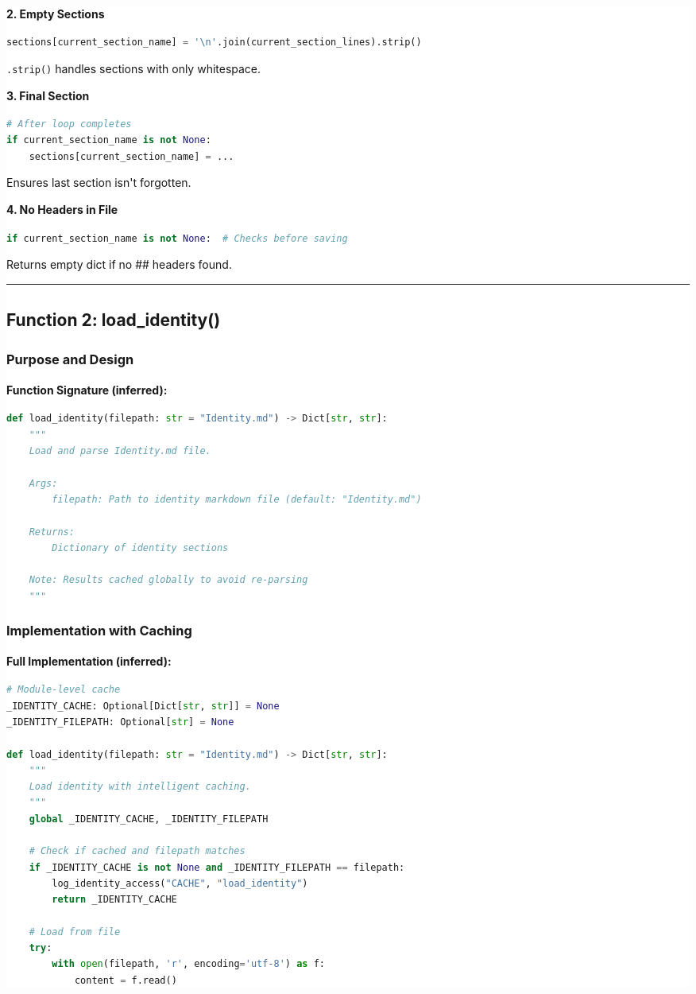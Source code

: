 **2. Empty Sections**
```python
sections[current_section_name] = '\n'.join(current_section_lines).strip()
```
`.strip()` handles sections with only whitespace.

**3. Final Section**
```python
# After loop completes
if current_section_name is not None:
    sections[current_section_name] = ...
```
Ensures last section isn't forgotten.

**4. No Headers in File**
```python
if current_section_name is not None:  # Checks before saving
```
Returns empty dict if no ## headers found.

---

## Function 2: load_identity()

### Purpose and Design

**Function Signature (inferred):**
```python
def load_identity(filepath: str = "Identity.md") -> Dict[str, str]:
    """
    Load and parse Identity.md file.

    Args:
        filepath: Path to identity markdown file (default: "Identity.md")

    Returns:
        Dictionary of identity sections

    Note: Results cached globally to avoid re-parsing
    """
```

### Implementation with Caching

**Full Implementation (inferred):**

```python
# Module-level cache
_IDENTITY_CACHE: Optional[Dict[str, str]] = None
_IDENTITY_FILEPATH: Optional[str] = None

def load_identity(filepath: str = "Identity.md") -> Dict[str, str]:
    """
    Load identity with intelligent caching.
    """
    global _IDENTITY_CACHE, _IDENTITY_FILEPATH

    # Check if cached and filepath matches
    if _IDENTITY_CACHE is not None and _IDENTITY_FILEPATH == filepath:
        log_identity_access("CACHE", "load_identity")
        return _IDENTITY_CACHE

    # Load from file
    try:
        with open(filepath, 'r', encoding='utf-8') as f:
            content = f.read()

```